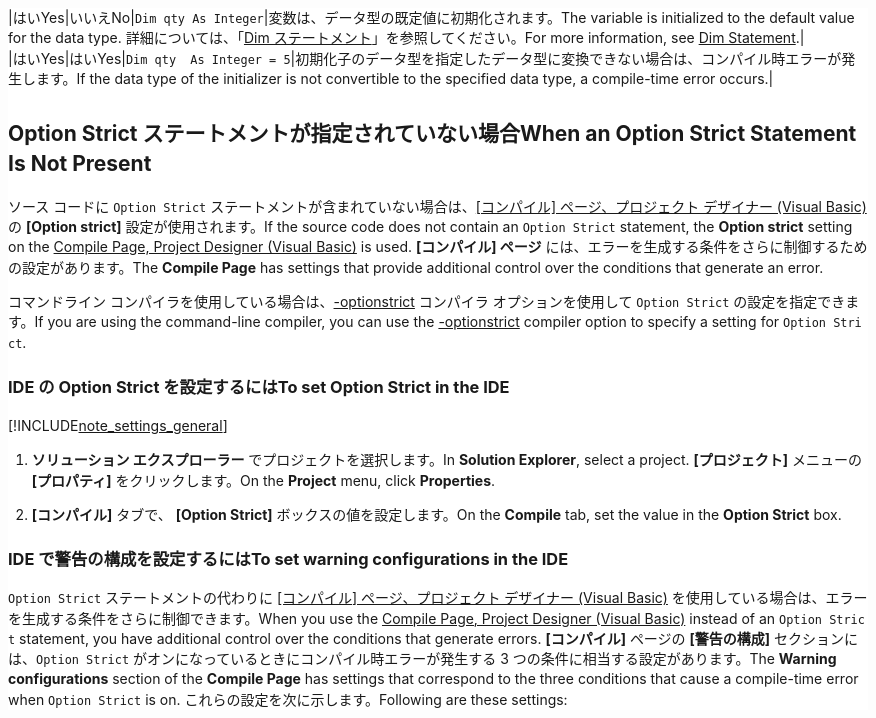 |<span data-ttu-id="23eb9-184">はい</span><span class="sxs-lookup"><span data-stu-id="23eb9-184">Yes</span></span>|<span data-ttu-id="23eb9-185">いいえ</span><span class="sxs-lookup"><span data-stu-id="23eb9-185">No</span></span>|`Dim qty As Integer`|<span data-ttu-id="23eb9-186">変数は、データ型の既定値に初期化されます。</span><span class="sxs-lookup"><span data-stu-id="23eb9-186">The variable is initialized to the default value for the data type.</span></span> <span data-ttu-id="23eb9-187">詳細については、「[Dim ステートメント](dim-statement.md)」を参照してください。</span><span class="sxs-lookup"><span data-stu-id="23eb9-187">For more information, see [Dim Statement](dim-statement.md).</span></span>|  
|<span data-ttu-id="23eb9-188">はい</span><span class="sxs-lookup"><span data-stu-id="23eb9-188">Yes</span></span>|<span data-ttu-id="23eb9-189">はい</span><span class="sxs-lookup"><span data-stu-id="23eb9-189">Yes</span></span>|`Dim qty  As Integer = 5`|<span data-ttu-id="23eb9-190">初期化子のデータ型を指定したデータ型に変換できない場合は、コンパイル時エラーが発生します。</span><span class="sxs-lookup"><span data-stu-id="23eb9-190">If the data type of the initializer is not convertible to the specified data type, a compile-time error occurs.</span></span>|  
  
## <a name="when-an-option-strict-statement-is-not-present"></a><span data-ttu-id="23eb9-191">Option Strict ステートメントが指定されていない場合</span><span class="sxs-lookup"><span data-stu-id="23eb9-191">When an Option Strict Statement Is Not Present</span></span>  

 <span data-ttu-id="23eb9-192">ソース コードに `Option Strict` ステートメントが含まれていない場合は、[[コンパイル] ページ、プロジェクト デザイナー (Visual Basic)](/visualstudio/ide/reference/compile-page-project-designer-visual-basic) の **[Option strict]** 設定が使用されます。</span><span class="sxs-lookup"><span data-stu-id="23eb9-192">If the source code does not contain an `Option Strict` statement, the **Option strict** setting on the [Compile Page, Project Designer (Visual Basic)](/visualstudio/ide/reference/compile-page-project-designer-visual-basic) is used.</span></span> <span data-ttu-id="23eb9-193">**[コンパイル] ページ** には、エラーを生成する条件をさらに制御するための設定があります。</span><span class="sxs-lookup"><span data-stu-id="23eb9-193">The **Compile Page** has settings that provide additional control over the conditions that generate an error.</span></span>  
  
 <span data-ttu-id="23eb9-194">コマンドライン コンパイラを使用している場合は、[-optionstrict](../../reference/command-line-compiler/optionstrict.md) コンパイラ オプションを使用して `Option Strict` の設定を指定できます。</span><span class="sxs-lookup"><span data-stu-id="23eb9-194">If you are using the command-line compiler, you can use the [-optionstrict](../../reference/command-line-compiler/optionstrict.md) compiler option to specify a setting for `Option Strict`.</span></span>  
  
### <a name="to-set-option-strict-in-the-ide"></a><span data-ttu-id="23eb9-195">IDE の Option Strict を設定するには</span><span class="sxs-lookup"><span data-stu-id="23eb9-195">To set Option Strict in the IDE</span></span>  

[!INCLUDE[note_settings_general](~/includes/note-settings-general-md.md)]  
  
1. <span data-ttu-id="23eb9-196">**ソリューション エクスプローラー** でプロジェクトを選択します。</span><span class="sxs-lookup"><span data-stu-id="23eb9-196">In **Solution Explorer**, select a project.</span></span> <span data-ttu-id="23eb9-197">**[プロジェクト]** メニューの **[プロパティ]** をクリックします。</span><span class="sxs-lookup"><span data-stu-id="23eb9-197">On the **Project** menu, click **Properties**.</span></span>  
  
2. <span data-ttu-id="23eb9-198">**[コンパイル]** タブで、 **[Option Strict]** ボックスの値を設定します。</span><span class="sxs-lookup"><span data-stu-id="23eb9-198">On the **Compile** tab, set the value in the **Option Strict** box.</span></span>  
  
### <a name="to-set-warning-configurations-in-the-ide"></a><a name="conditions"></a> <span data-ttu-id="23eb9-199">IDE で警告の構成を設定するには</span><span class="sxs-lookup"><span data-stu-id="23eb9-199">To set warning configurations in the IDE</span></span>  

 <span data-ttu-id="23eb9-200">`Option Strict` ステートメントの代わりに [[コンパイル] ページ、プロジェクト デザイナー (Visual Basic)](/visualstudio/ide/reference/compile-page-project-designer-visual-basic) を使用している場合は、エラーを生成する条件をさらに制御できます。</span><span class="sxs-lookup"><span data-stu-id="23eb9-200">When you use the [Compile Page, Project Designer (Visual Basic)](/visualstudio/ide/reference/compile-page-project-designer-visual-basic) instead of an `Option Strict` statement, you have additional control over the conditions that generate errors.</span></span> <span data-ttu-id="23eb9-201">**[コンパイル]** ページの **[警告の構成]** セクションには、`Option Strict` がオンになっているときにコンパイル時エラーが発生する 3 つの条件に相当する設定があります。</span><span class="sxs-lookup"><span data-stu-id="23eb9-201">The **Warning configurations** section of the **Compile Page** has settings that correspond to the three conditions that cause a compile-time error when `Option Strict` is on.</span></span> <span data-ttu-id="23eb9-202">これらの設定を次に示します。</span><span class="sxs-lookup"><span data-stu-id="23eb9-202">Following are these settings:</span></span>  
  